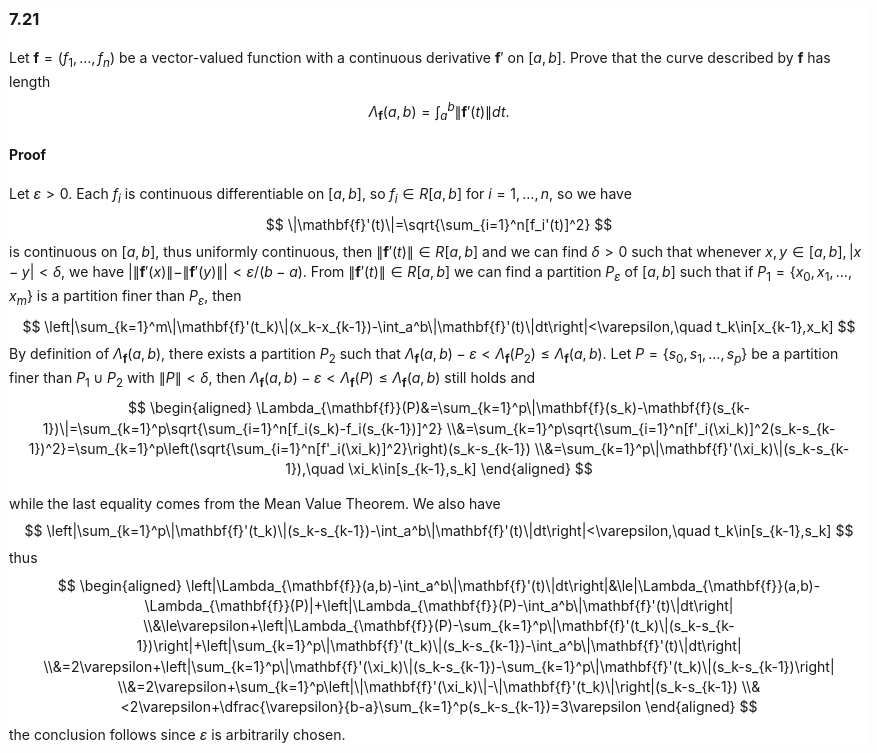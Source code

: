 ### 7.21

Let $\mathbf{f}=(f_1,\dots,f_n)$ be a vector-valued function with a continuous derivative $\mathbf{f}'$ on $[a,b]$. Prove that the curve described by $\mathbf{f}$ has length
$$
\Lambda_{\mathbf{f}}(a,b)=\int_a^b\|\mathbf{f}'(t)\|dt.
$$

#### Proof

 Let $\varepsilon>0$. Each $f_i$ is continuous differentiable on $[a,b]$, so $f_i\in R[a,b]$ for $i=1,\dots,n$, so we have
$$
\|\mathbf{f}'(t)\|=\sqrt{\sum_{i=1}^n[f_i'(t)]^2}
$$
is continuous on $[a,b]$, thus uniformly continuous, then $\|\mathbf{f}'(t)\|\in R[a,b]$ and we can find $\delta>0$ such that whenever $x,y\in [a,b],|x-y|<\delta$, we have $|\|\mathbf{f}'(x)\|-\|\mathbf{f}'(y)\||<\varepsilon/(b-a)$. From $\|\mathbf{f}'(t)\|\in R[a,b]$ we can find a partition $P_{\varepsilon}$ of $[a,b]$ such that if $P_1=\{x_0,x_1,\dots,x_m\}$ is a partition finer than $P_{\varepsilon}$, then
$$
\left|\sum_{k=1}^m\|\mathbf{f}'(t_k)\|(x_k-x_{k-1})-\int_a^b\|\mathbf{f}'(t)\|dt\right|<\varepsilon,\quad t_k\in[x_{k-1},x_k]
$$
By definition of $\Lambda_{\mathbf{f}}(a,b)$, there exists a partition $P_2$ such that $\Lambda_{\mathbf{f}}(a,b)-\varepsilon<\Lambda_{\mathbf{f}}(P_2)\le\Lambda_{\mathbf{f}}(a,b)$. Let $P=\{s_0,s_1,\dots,s_p\}$ be a partition finer than $P_1\cup P_2$ with $\|P\|<\delta$, then  $\Lambda_{\mathbf{f}}(a,b)-\varepsilon<\Lambda_{\mathbf{f}}(P)\le\Lambda_{\mathbf{f}}(a,b)$ still holds and
$$
\begin{aligned}
\Lambda_{\mathbf{f}}(P)&=\sum_{k=1}^p\|\mathbf{f}(s_k)-\mathbf{f}(s_{k-1})\|=\sum_{k=1}^p\sqrt{\sum_{i=1}^n[f_i(s_k)-f_i(s_{k-1})]^2}
\\&=\sum_{k=1}^p\sqrt{\sum_{i=1}^n[f'_i(\xi_k)]^2(s_k-s_{k-1})^2}=\sum_{k=1}^p\left(\sqrt{\sum_{i=1}^n[f'_i(\xi_k)]^2}\right)(s_k-s_{k-1})
\\&=\sum_{k=1}^p\|\mathbf{f}'(\xi_k)\|(s_k-s_{k-1}),\quad \xi_k\in[s_{k-1},s_k]
\end{aligned}
$$

while the last equality comes from the Mean Value Theorem. We also have
$$
\left|\sum_{k=1}^p\|\mathbf{f}'(t_k)\|(s_k-s_{k-1})-\int_a^b\|\mathbf{f}'(t)\|dt\right|<\varepsilon,\quad t_k\in[s_{k-1},s_k]
$$
thus
$$
\begin{aligned}
\left|\Lambda_{\mathbf{f}}(a,b)-\int_a^b\|\mathbf{f}'(t)\|dt\right|&\le|\Lambda_{\mathbf{f}}(a,b)-\Lambda_{\mathbf{f}}(P)|+\left|\Lambda_{\mathbf{f}}(P)-\int_a^b\|\mathbf{f}'(t)\|dt\right|
\\&\le\varepsilon+\left|\Lambda_{\mathbf{f}}(P)-\sum_{k=1}^p\|\mathbf{f}'(t_k)\|(s_k-s_{k-1})\right|+\left|\sum_{k=1}^p\|\mathbf{f}'(t_k)\|(s_k-s_{k-1})-\int_a^b\|\mathbf{f}'(t)\|dt\right|
\\&=2\varepsilon+\left|\sum_{k=1}^p\|\mathbf{f}'(\xi_k)\|(s_k-s_{k-1})-\sum_{k=1}^p\|\mathbf{f}'(t_k)\|(s_k-s_{k-1})\right|
\\&=2\varepsilon+\sum_{k=1}^p\left|\|\mathbf{f}'(\xi_k)\|-\|\mathbf{f}'(t_k)\|\right|(s_k-s_{k-1})
\\&<2\varepsilon+\dfrac{\varepsilon}{b-a}\sum_{k=1}^p(s_k-s_{k-1})=3\varepsilon
\end{aligned}
$$
the conclusion follows since $\varepsilon$ is arbitrarily chosen.
